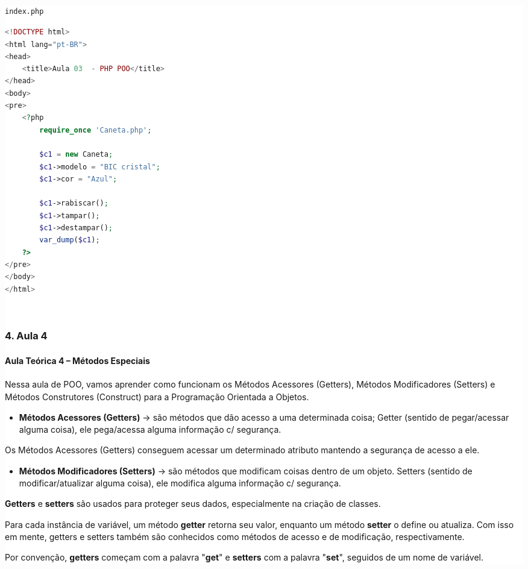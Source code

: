 <code>index.php</code>

```php
<!DOCTYPE html>
<html lang="pt-BR">
<head>
    <title>Aula 03  - PHP POO</title>
</head>
<body>
<pre>
    <?php
        require_once 'Caneta.php';

        $c1 = new Caneta;
        $c1->modelo = "BIC cristal";
        $c1->cor = "Azul";

        $c1->rabiscar();
        $c1->tampar();
        $c1->destampar();
        var_dump($c1);
    ?>
</pre>
</body>
</html>
```

<br>

<span id="aula04">

### 4. Aula 4

#### Aula Teórica 4 – Métodos Especiais

Nessa aula de POO, vamos aprender como funcionam os Métodos Acessores (Getters), Métodos Modificadores (Setters) e Métodos Construtores (Construct) para a Programação Orientada a Objetos. 

- **Métodos Acessores (Getters)** &rarr; são métodos que dão acesso a uma determinada coisa; Getter (sentido de pegar/acessar alguma coisa), ele pega/acessa alguma informação c/ segurança. 

Os Métodos Acessores (Getters) conseguem acessar um determinado atributo mantendo a segurança de acesso a ele.


- **Métodos Modificadores (Setters)** &rarr; são métodos que modificam coisas dentro de um objeto. Setters (sentido de modificar/atualizar alguma coisa), ele modifica alguma informação c/ segurança.


**Getters** e **setters** são usados para proteger seus dados, especialmente na criação de classes.

Para cada instância de variável, um método **getter** retorna seu valor, enquanto um método **setter** o define ou atualiza. Com isso em mente, getters e setters também são conhecidos como métodos de acesso e de modificação, respectivamente.

Por convenção, **getters** começam com a palavra "**get**" e **setters** com a palavra "**set**", seguidos de um nome de variável.
